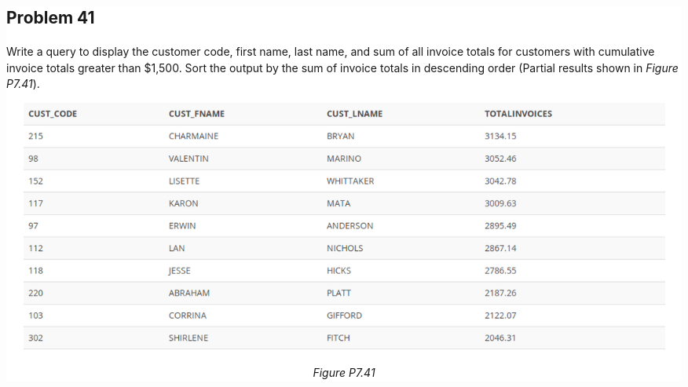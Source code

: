 ## Problem 41
Write a query to display the customer code, first name, last name, and sum of all invoice totals for customers with cumulative invoice totals greater than $1,500. Sort the output by the sum of invoice totals in descending order (Partial results shown in *Figure P7.41*).

<p align='center'>
<img src='../assets/Figure-P7.41.png' width='95%' alt='Result for sum of customer purchases for, customers purchasing more than 1500 U S dollars is displayed in 4 columns, customer underscore code, customer underscore F name, customer underscore L name and total invoices. There are 12 rows in the table; the values are as follows. Row 1: customer underscore code, 215; customer underscore F name, Charmaine; customer underscore L name, Bryan; total invoices, 3134.15. Row 2: customer underscore code, 98; customer underscore F name, Valentin; customer underscore L name, Marino; total invoices, 3052.46. Row 3: customer underscore code, 152; customer underscore F name, Lisette; customer underscore L name, Whittaker; total invoices, 3042.78. Row 4: customer underscore code, 117; customer underscore F name, Karon; customer underscore L name, Mata; total invoices, 3009.63. Row 5: customer underscore code, 97; customer underscore F name, Erwin; customer underscore L name, Anderson; total invoices, 2895.49. Row 6: customer underscore code, 112; customer underscore F name, Lan; customer underscore L name, Nichols; total invoices, 2867.14. Row 7: customer underscore code, 118; customer underscore F name, Jesse; customer underscore L name, Hicks; total invoices, 2786.55. Row 8: customer underscore code, 220; customer underscore F name, Abraham; customer underscore L name, Platt; total invoices, 2187.26. Row 9: customer underscore code, 103; customer underscore F name, Corrina; customer underscore L name, Gifford; total invoices, 2122.07. Row 10: customer underscore code, 302; customer underscore F name, Shirlene; customer underscore L name, Fitch; total invoices, 2046.31. Row 11: customer underscore code, 173; customer underscore F name, Ingrid; customer underscore L name, Hardy; total invoices, 2040.31. Row 12: customer underscore code, 132; customer underscore F name, Janis; customer underscore L name, Dubois; total invoices, 2015.62.' />
</p>
<p style="font-style: italic" align="center">Figure P7.41</p>